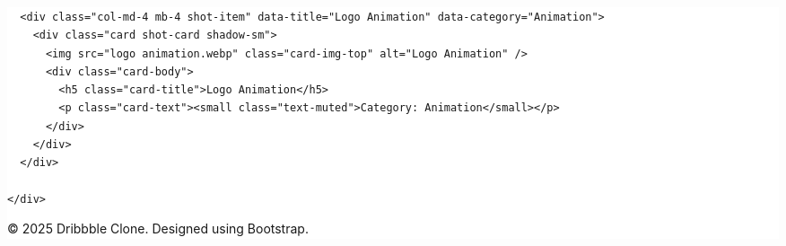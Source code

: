       <div class="col-md-4 mb-4 shot-item" data-title="Logo Animation" data-category="Animation">
        <div class="card shot-card shadow-sm">
          <img src="logo animation.webp" class="card-img-top" alt="Logo Animation" />
          <div class="card-body">
            <h5 class="card-title">Logo Animation</h5>
            <p class="card-text"><small class="text-muted">Category: Animation</small></p>
          </div>
        </div>
      </div>

    </div>
  </div>

  
  <footer class="footer bg-dark text-white py-4 text-center mt-5">
    <div class="container">
      <p class="mb-0">&copy; 2025 Dribbble Clone. Designed using Bootstrap.</p>
    </div>
  </footer>

  <script src="https://cdn.jsdelivr.net/npm/bootstrap@5.3.3/dist/js/bootstrap.bundle.min.js"></script>
  <script>
    const shots = document.querySelectorAll('.shot-item');
    const categoryBadges = document.querySelectorAll('.category-badge');
    let activeCategory = 'all';

    function filterShots() {
      const searchText = document.getElementById('searchInput').value.toLowerCase();

      shots.forEach(shot => {
        const title = shot.getAttribute('data-title').toLowerCase();
        const category = shot.getAttribute('data-category').toLowerCase();
        const matchesCategory = (activeCategory === 'all') || (category === activeCategory);
        const matchesSearch = title.includes(searchText) || category.includes(searchText);

        if (matchesCategory && matchesSearch) {
          shot.style.display = '';
        } else {
          shot.style.display = 'none';
        }
      });
    }

    function filterByCategory(category) {
      activeCategory = category.toLowerCase();

      categoryBadges.forEach(badge => {
        badge.classList.toggle('active', badge.textContent.toLowerCase() === activeCategory);
      });

      filterShots();
    }
  </script>
</body>
</html>
